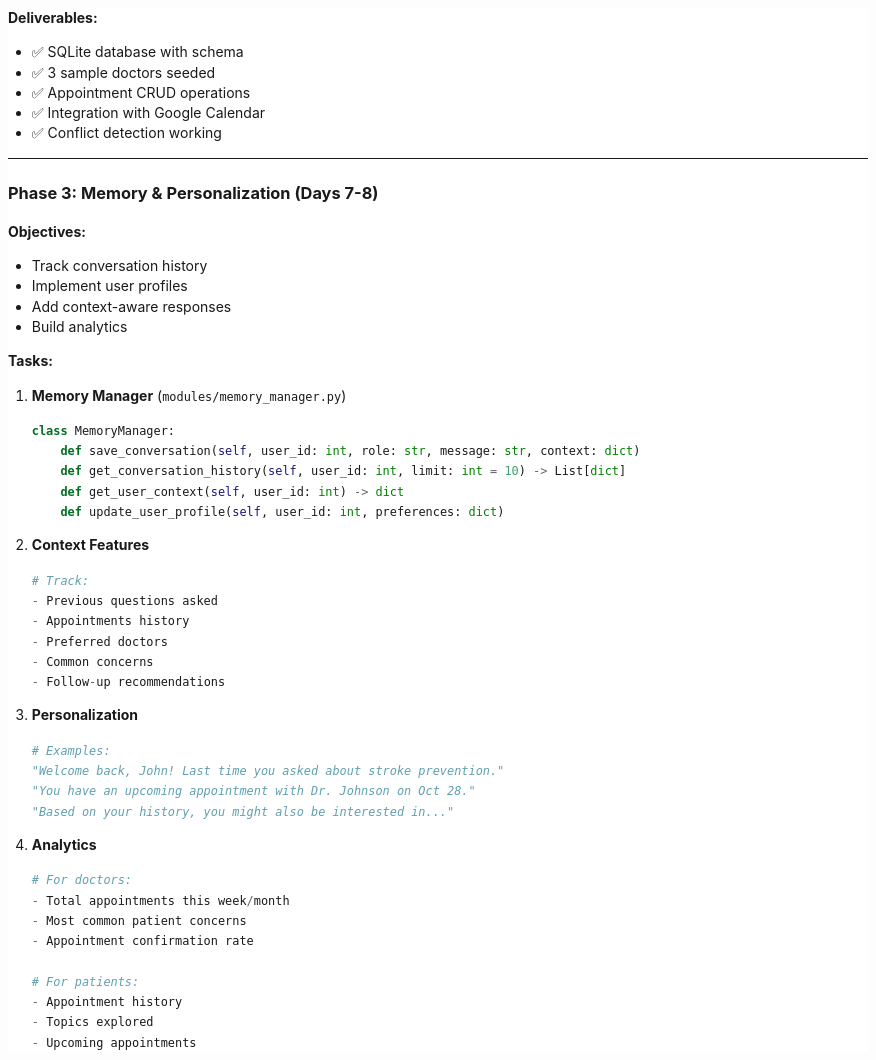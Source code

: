 **Deliverables:**

- ✅ SQLite database with schema
- ✅ 3 sample doctors seeded
- ✅ Appointment CRUD operations
- ✅ Integration with Google Calendar
- ✅ Conflict detection working

---

### **Phase 3: Memory & Personalization** (Days 7-8)

**Objectives:**

- Track conversation history
- Implement user profiles
- Add context-aware responses
- Build analytics

**Tasks:**

1. **Memory Manager** (`modules/memory_manager.py`)

   ```python
   class MemoryManager:
       def save_conversation(self, user_id: int, role: str, message: str, context: dict)
       def get_conversation_history(self, user_id: int, limit: int = 10) -> List[dict]
       def get_user_context(self, user_id: int) -> dict
       def update_user_profile(self, user_id: int, preferences: dict)
   ```
2. **Context Features**

   ```python
   # Track:
   - Previous questions asked
   - Appointments history
   - Preferred doctors
   - Common concerns
   - Follow-up recommendations
   ```
3. **Personalization**

   ```python
   # Examples:
   "Welcome back, John! Last time you asked about stroke prevention."
   "You have an upcoming appointment with Dr. Johnson on Oct 28."
   "Based on your history, you might also be interested in..."
   ```
4. **Analytics**

   ```python
   # For doctors:
   - Total appointments this week/month
   - Most common patient concerns
   - Appointment confirmation rate

   # For patients:
   - Appointment history
   - Topics explored
   - Upcoming appointments
   ```
